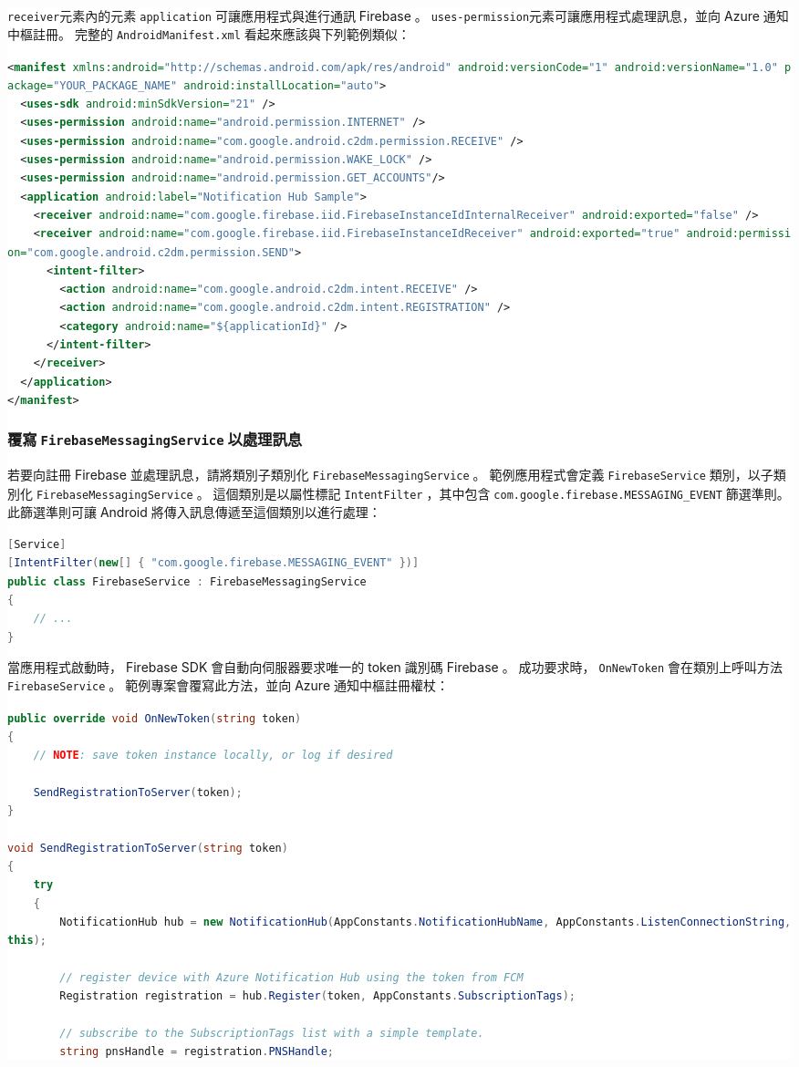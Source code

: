 `receiver`元素內的元素 `application` 可讓應用程式與進行通訊 Firebase 。 `uses-permission`元素可讓應用程式處理訊息，並向 Azure 通知中樞註冊。 完整的 `AndroidManifest.xml` 看起來應該與下列範例類似：

```xml
<manifest xmlns:android="http://schemas.android.com/apk/res/android" android:versionCode="1" android:versionName="1.0" package="YOUR_PACKAGE_NAME" android:installLocation="auto">
  <uses-sdk android:minSdkVersion="21" />
  <uses-permission android:name="android.permission.INTERNET" />
  <uses-permission android:name="com.google.android.c2dm.permission.RECEIVE" />
  <uses-permission android:name="android.permission.WAKE_LOCK" />
  <uses-permission android:name="android.permission.GET_ACCOUNTS"/>
  <application android:label="Notification Hub Sample">
    <receiver android:name="com.google.firebase.iid.FirebaseInstanceIdInternalReceiver" android:exported="false" />
    <receiver android:name="com.google.firebase.iid.FirebaseInstanceIdReceiver" android:exported="true" android:permission="com.google.android.c2dm.permission.SEND">
      <intent-filter>
        <action android:name="com.google.android.c2dm.intent.RECEIVE" />
        <action android:name="com.google.android.c2dm.intent.REGISTRATION" />
        <category android:name="${applicationId}" />
      </intent-filter>
    </receiver>
  </application>
</manifest>
```

### <a name="override-no-locfirebasemessagingservice-to-handle-messages"></a>覆寫 `FirebaseMessagingService` 以處理訊息

若要向註冊 Firebase 並處理訊息，請將類別子類別化 `FirebaseMessagingService` 。 範例應用程式會定義 `FirebaseService` 類別，以子類別化 `FirebaseMessagingService` 。 這個類別是以屬性標記 `IntentFilter` ，其中包含 `com.google.firebase.MESSAGING_EVENT` 篩選準則。 此篩選準則可讓 Android 將傳入訊息傳遞至這個類別以進行處理：

```csharp
[Service]
[IntentFilter(new[] { "com.google.firebase.MESSAGING_EVENT" })]
public class FirebaseService : FirebaseMessagingService
{
    // ...
}

```

當應用程式啟動時， Firebase SDK 會自動向伺服器要求唯一的 token 識別碼 Firebase 。 成功要求時， `OnNewToken` 會在類別上呼叫方法 `FirebaseService` 。 範例專案會覆寫此方法，並向 Azure 通知中樞註冊權杖：

```csharp
public override void OnNewToken(string token)
{
    // NOTE: save token instance locally, or log if desired

    SendRegistrationToServer(token);
}

void SendRegistrationToServer(string token)
{
    try
    {
        NotificationHub hub = new NotificationHub(AppConstants.NotificationHubName, AppConstants.ListenConnectionString, this);

        // register device with Azure Notification Hub using the token from FCM
        Registration registration = hub.Register(token, AppConstants.SubscriptionTags);

        // subscribe to the SubscriptionTags list with a simple template.
        string pnsHandle = registration.PNSHandle;
```